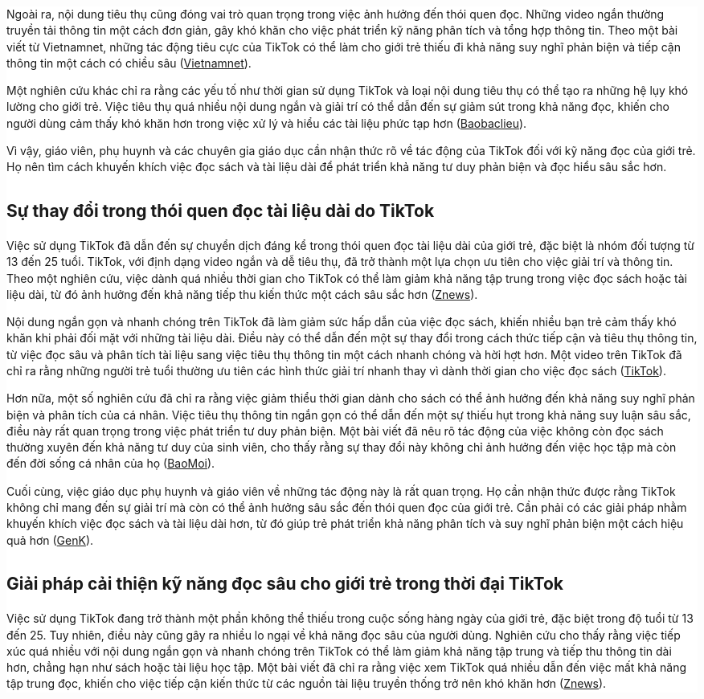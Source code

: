 Ngoài ra, nội dung tiêu thụ cũng đóng vai trò quan trọng trong việc ảnh hưởng đến thói quen đọc. Những video ngắn thường truyền tải thông tin một cách đơn giản, gây khó khăn cho việc phát triển kỹ năng phân tích và tổng hợp thông tin. Theo một bài viết từ Vietnamnet, những tác động tiêu cực của TikTok có thể làm cho giới trẻ thiếu đi khả năng suy nghĩ phản biện và tiếp cận thông tin một cách có chiều sâu ([Vietnamnet](https://vietnamnet.vn/nhung-tac-dong-tieu-cuc-cua-tiktok-toi-nao-bo-i410747.html)).

Một nghiên cứu khác chỉ ra rằng các yếu tố như thời gian sử dụng TikTok và loại nội dung tiêu thụ có thể tạo ra những hệ lụy khó lường cho giới trẻ. Việc tiêu thụ quá nhiều nội dung ngắn và giải trí có thể dẫn đến sự giảm sút trong khả năng đọc, khiến cho người dùng cảm thấy khó khăn hơn trong việc xử lý và hiểu các tài liệu phức tạp hơn ([Baobaclieu](http://baobaclieu.vn/thanh-thieu-nien/nhung-he-luy-kho-luong-cua-tiktok-voi-gioi-tre-84097.html)).

Vì vậy, giáo viên, phụ huynh và các chuyên gia giáo dục cần nhận thức rõ về tác động của TikTok đối với kỹ năng đọc của giới trẻ. Họ nên tìm cách khuyến khích việc đọc sách và tài liệu dài để phát triển khả năng tư duy phản biện và đọc hiểu sâu sắc hơn.

## Sự thay đổi trong thói quen đọc tài liệu dài do TikTok

Việc sử dụng TikTok đã dẫn đến sự chuyển dịch đáng kể trong thói quen đọc tài liệu dài của giới trẻ, đặc biệt là nhóm đối tượng từ 13 đến 25 tuổi. TikTok, với định dạng video ngắn và dễ tiêu thụ, đã trở thành một lựa chọn ưu tiên cho việc giải trí và thông tin. Theo một nghiên cứu, việc dành quá nhiều thời gian cho TikTok có thể làm giảm khả năng tập trung trong việc đọc sách hoặc tài liệu dài, từ đó ảnh hưởng đến khả năng tiếp thu kiến thức một cách sâu sắc hơn ([Znews](https://znews.vn/xem-tiktok-qua-nhieu-dan-den-mat-kha-nang-tap-trung-doc-post1428368.html)).

Nội dung ngắn gọn và nhanh chóng trên TikTok đã làm giảm sức hấp dẫn của việc đọc sách, khiến nhiều bạn trẻ cảm thấy khó khăn khi phải đối mặt với những tài liệu dài. Điều này có thể dẫn đến một sự thay đổi trong cách thức tiếp cận và tiêu thụ thông tin, từ việc đọc sâu và phân tích tài liệu sang việc tiêu thụ thông tin một cách nhanh chóng và hời hợt hơn. Một video trên TikTok đã chỉ ra rằng những người trẻ tuổi thường ưu tiên các hình thức giải trí nhanh thay vì dành thời gian cho việc đọc sách ([TikTok](https://www.tiktok.com/@lehatruc/video/7284994358875622657)).

Hơn nữa, một số nghiên cứu đã chỉ ra rằng việc giảm thiểu thời gian dành cho sách có thể ảnh hưởng đến khả năng suy nghĩ phản biện và phân tích của cá nhân. Việc tiêu thụ thông tin ngắn gọn có thể dẫn đến một sự thiếu hụt trong khả năng suy luận sâu sắc, điều này rất quan trọng trong việc phát triển tư duy phản biện. Một bài viết đã nêu rõ tác động của việc không còn đọc sách thường xuyên đến khả năng tư duy của sinh viên, cho thấy rằng sự thay đổi này không chỉ ảnh hưởng đến việc học tập mà còn đến đời sống cá nhân của họ ([BaoMoi](https://baomoi.com/video-ngan-tac-dong-den-cac-cuon-sach-nhu-the-nao-c49243329.epi)).

Cuối cùng, việc giáo dục phụ huynh và giáo viên về những tác động này là rất quan trọng. Họ cần nhận thức được rằng TikTok không chỉ mang đến sự giải trí mà còn có thể ảnh hưởng sâu sắc đến thói quen đọc của giới trẻ. Cần phải có các giải pháp nhằm khuyến khích việc đọc sách và tài liệu dài hơn, từ đó giúp trẻ phát triển khả năng phân tích và suy nghĩ phản biện một cách hiệu quả hơn ([GenK](https://genk.vn/tiktok-khong-chi-mang-den-su-giai-tri-no-con-anh-huong-den-nao-bo-chung-ta-theo-cach-ban-chua-nghi-toi-20230111161250661.chn)).

## Giải pháp cải thiện kỹ năng đọc sâu cho giới trẻ trong thời đại TikTok

Việc sử dụng TikTok đang trở thành một phần không thể thiếu trong cuộc sống hàng ngày của giới trẻ, đặc biệt trong độ tuổi từ 13 đến 25. Tuy nhiên, điều này cũng gây ra nhiều lo ngại về khả năng đọc sâu của người dùng. Nghiên cứu cho thấy rằng việc tiếp xúc quá nhiều với nội dung ngắn gọn và nhanh chóng trên TikTok có thể làm giảm khả năng tập trung và tiếp thu thông tin dài hơn, chẳng hạn như sách hoặc tài liệu học tập. Một bài viết đã chỉ ra rằng việc xem TikTok quá nhiều dẫn đến việc mất khả năng tập trung đọc, khiến cho việc tiếp cận kiến thức từ các nguồn tài liệu truyền thống trở nên khó khăn hơn ([Znews](https://znews.vn/xem-tiktok-qua-nhieu-dan-den-mat-kha-nang-tap-trung-doc-post1428368.html)).
